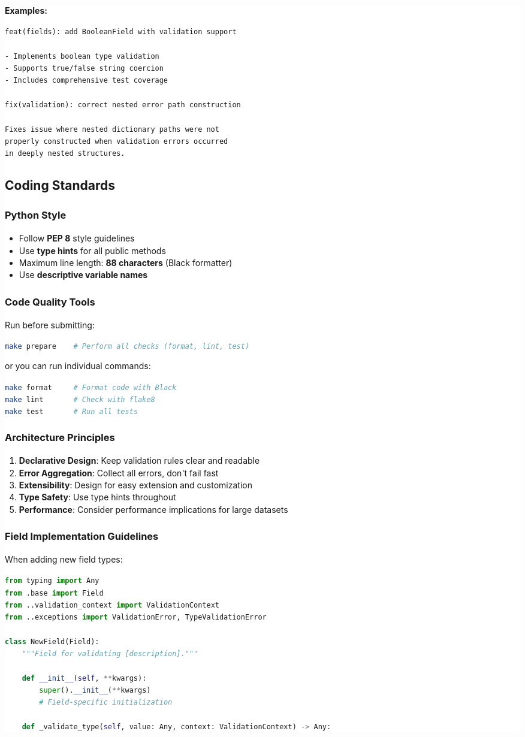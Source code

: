 **Examples:**

```
feat(fields): add BooleanField with validation support

- Implements boolean type validation
- Supports true/false string coercion
- Includes comprehensive test coverage

fix(validation): correct nested error path construction

Fixes issue where nested dictionary paths were not
properly constructed when validation errors occurred
in deeply nested structures.
```

## Coding Standards

### Python Style

- Follow **PEP 8** style guidelines
- Use **type hints** for all public methods
- Maximum line length: **88 characters** (Black formatter)
- Use **descriptive variable names**

### Code Quality Tools

Run before submitting:

```bash
make prepare    # Perform all checks (format, lint, test)
```

or you can run individual commands:

```bash
make format     # Format code with Black
make lint       # Check with flake8
make test       # Run all tests
```

### Architecture Principles

1. **Declarative Design**: Keep validation rules clear and readable
2. **Error Aggregation**: Collect all errors, don't fail fast
3. **Extensibility**: Design for easy extension and customization
4. **Type Safety**: Use type hints throughout
5. **Performance**: Consider performance implications for large datasets

### Field Implementation Guidelines

When adding new field types:

```python
from typing import Any
from .base import Field
from ..validation_context import ValidationContext
from ..exceptions import ValidationError, TypeValidationError

class NewField(Field):
    """Field for validating [description]."""

    def __init__(self, **kwargs):
        super().__init__(**kwargs)
        # Field-specific initialization

    def _validate_type(self, value: Any, context: ValidationContext) -> Any:
```